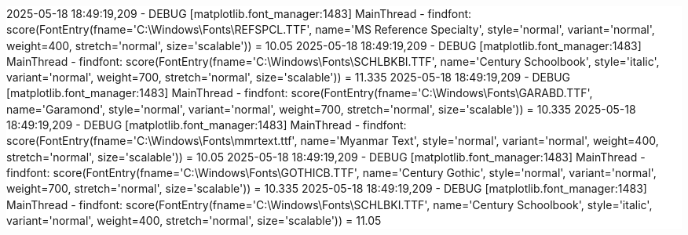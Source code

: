 2025-05-18 18:49:19,209 - DEBUG [matplotlib.font_manager:1483] MainThread - findfont: score(FontEntry(fname='C:\\Windows\\Fonts\\REFSPCL.TTF', name='MS Reference Specialty', style='normal', variant='normal', weight=400, stretch='normal', size='scalable')) = 10.05
2025-05-18 18:49:19,209 - DEBUG [matplotlib.font_manager:1483] MainThread - findfont: score(FontEntry(fname='C:\\Windows\\Fonts\\SCHLBKBI.TTF', name='Century Schoolbook', style='italic', variant='normal', weight=700, stretch='normal', size='scalable')) = 11.335
2025-05-18 18:49:19,209 - DEBUG [matplotlib.font_manager:1483] MainThread - findfont: score(FontEntry(fname='C:\\Windows\\Fonts\\GARABD.TTF', name='Garamond', style='normal', variant='normal', weight=700, stretch='normal', size='scalable')) = 10.335
2025-05-18 18:49:19,209 - DEBUG [matplotlib.font_manager:1483] MainThread - findfont: score(FontEntry(fname='C:\\Windows\\Fonts\\mmrtext.ttf', name='Myanmar Text', style='normal', variant='normal', weight=400, stretch='normal', size='scalable')) = 10.05
2025-05-18 18:49:19,209 - DEBUG [matplotlib.font_manager:1483] MainThread - findfont: score(FontEntry(fname='C:\\Windows\\Fonts\\GOTHICB.TTF', name='Century Gothic', style='normal', variant='normal', weight=700, stretch='normal', size='scalable')) = 10.335
2025-05-18 18:49:19,209 - DEBUG [matplotlib.font_manager:1483] MainThread - findfont: score(FontEntry(fname='C:\\Windows\\Fonts\\SCHLBKI.TTF', name='Century Schoolbook', style='italic', variant='normal', weight=400, stretch='normal', size='scalable')) = 11.05
